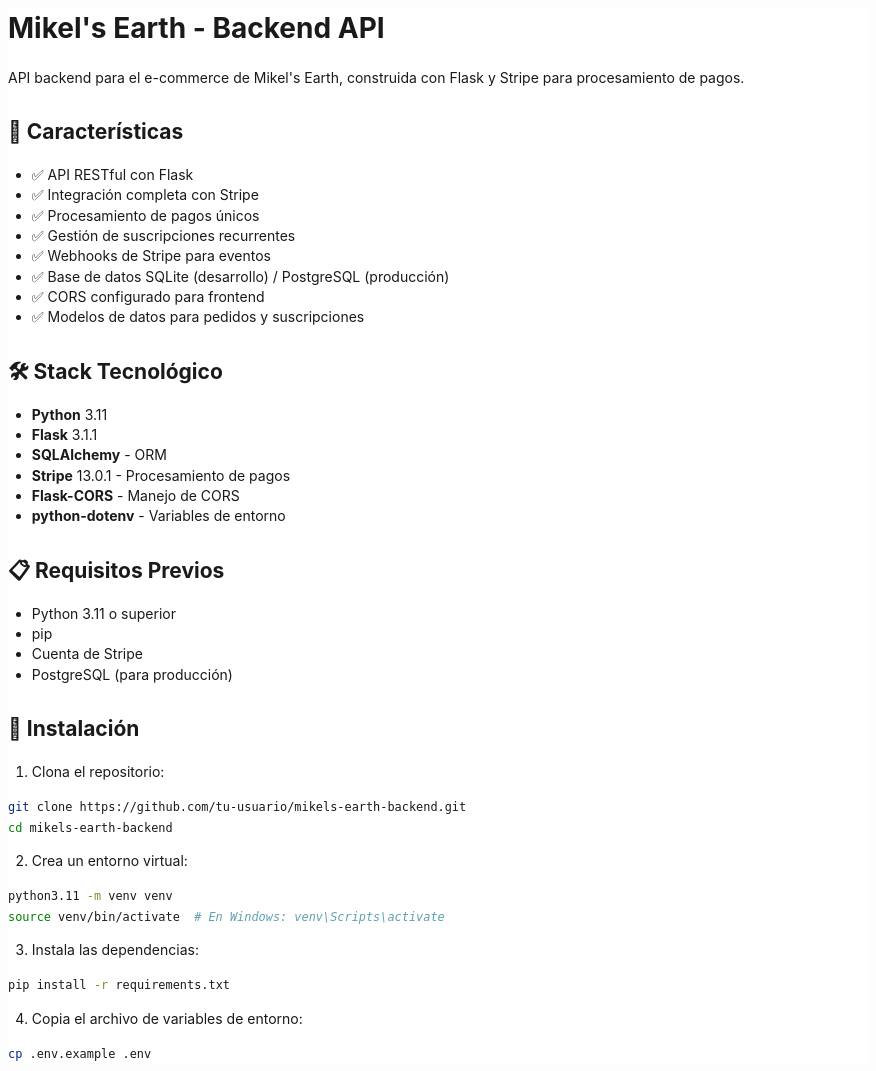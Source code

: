 # Mikel's Earth - Backend API

API backend para el e-commerce de Mikel's Earth, construida con Flask y Stripe para procesamiento de pagos.

## 🌟 Características

- ✅ API RESTful con Flask
- ✅ Integración completa con Stripe
- ✅ Procesamiento de pagos únicos
- ✅ Gestión de suscripciones recurrentes
- ✅ Webhooks de Stripe para eventos
- ✅ Base de datos SQLite (desarrollo) / PostgreSQL (producción)
- ✅ CORS configurado para frontend
- ✅ Modelos de datos para pedidos y suscripciones

## 🛠️ Stack Tecnológico

- **Python** 3.11
- **Flask** 3.1.1
- **SQLAlchemy** - ORM
- **Stripe** 13.0.1 - Procesamiento de pagos
- **Flask-CORS** - Manejo de CORS
- **python-dotenv** - Variables de entorno

## 📋 Requisitos Previos

- Python 3.11 o superior
- pip
- Cuenta de Stripe
- PostgreSQL (para producción)

## 🚀 Instalación

1. Clona el repositorio:
```bash
git clone https://github.com/tu-usuario/mikels-earth-backend.git
cd mikels-earth-backend
```

2. Crea un entorno virtual:
```bash
python3.11 -m venv venv
source venv/bin/activate  # En Windows: venv\Scripts\activate
```

3. Instala las dependencias:
```bash
pip install -r requirements.txt
```

4. Copia el archivo de variables de entorno:
```bash
cp .env.example .env
```
